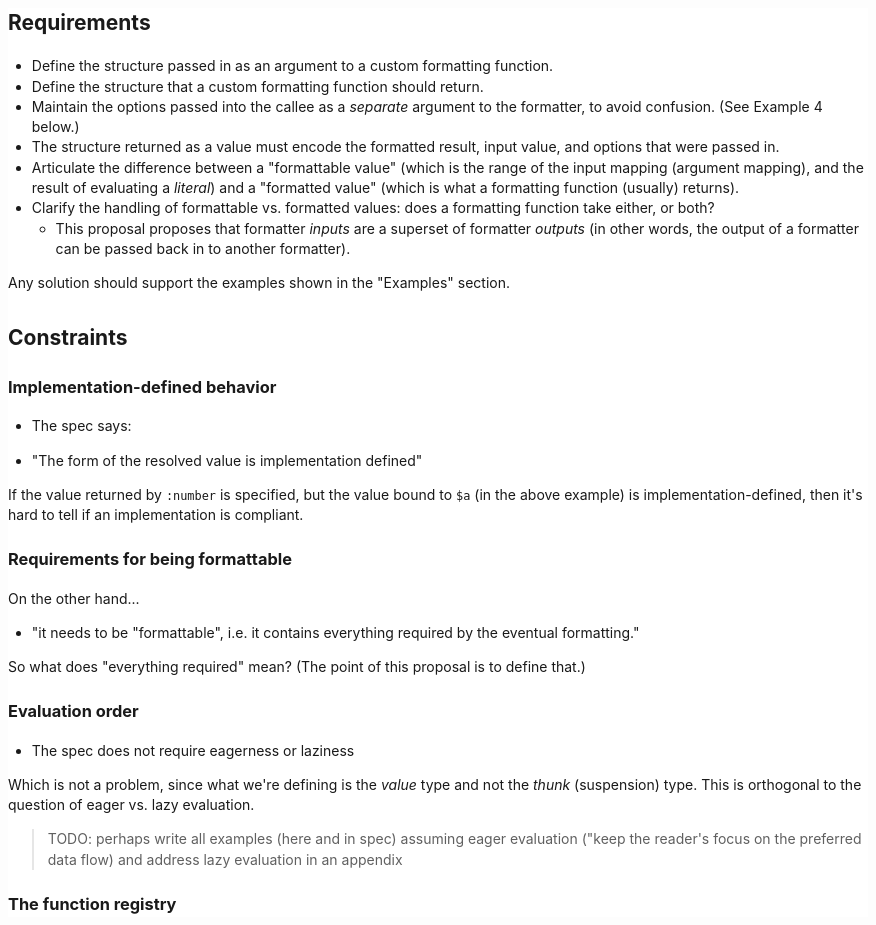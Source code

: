 ## Requirements

- Define the structure passed in as an argument to a custom formatting function.
- Define the structure that a custom formatting function should return.
- Maintain the options passed into the callee as a _separate_ argument to the
  formatter, to avoid confusion. (See Example 4 below.)
- The structure returned as a value must encode the formatted result,
input value, and options that were passed in.
- Articulate the difference between a "formattable value"
(which is the range of the input mapping (argument mapping),
and the result of evaluating a _literal_)
and a "formatted value"
(which is what a formatting function (usually) returns).
- Clarify the handling of formattable vs. formatted values:
does a formatting function take either, or both?
  - This proposal proposes that formatter _inputs_ are a superset of
  formatter _outputs_ (in other words, the output of a formatter can
  be passed back in to another formatter).

Any solution should support the examples shown in the "Examples" section.

## Constraints

### Implementation-defined behavior

- The spec says:
* "The form of the resolved value is implementation defined"

If the value returned by `:number` is specified,
but the value bound to `$a` (in the above example) is
implementation-defined,
then it's hard to tell if an implementation is compliant.

### Requirements for being formattable

On the other hand...
* "it needs to be "formattable", i.e. it contains everything required by the eventual formatting."

So what does "everything required" mean? (The point of this proposal is to define that.)

### Evaluation order

- The spec does not require eagerness or laziness

Which is not a problem, since what we're defining is the _value_ type
and not the _thunk_ (suspension) type. This is orthogonal to the
question of eager vs. lazy evaluation.

> TODO: perhaps write all examples (here and in spec) assuming eager evaluation
> ("keep the reader's focus on the preferred data flow) and address lazy
> evaluation in an appendix

### The function registry
